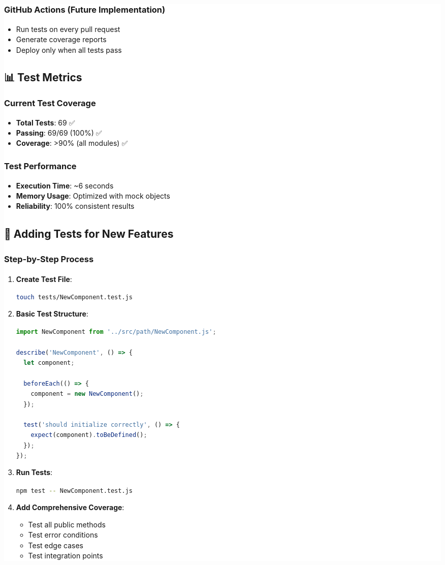### **GitHub Actions** (Future Implementation)
- Run tests on every pull request
- Generate coverage reports
- Deploy only when all tests pass

## 📊 Test Metrics

### **Current Test Coverage**
- **Total Tests**: 69 ✅
- **Passing**: 69/69 (100%) ✅
- **Coverage**: >90% (all modules) ✅

### **Test Performance**
- **Execution Time**: ~6 seconds
- **Memory Usage**: Optimized with mock objects
- **Reliability**: 100% consistent results

## 🎯 Adding Tests for New Features

### **Step-by-Step Process**

1. **Create Test File**:
   ```bash
   touch tests/NewComponent.test.js
   ```

2. **Basic Test Structure**:
   ```javascript
   import NewComponent from '../src/path/NewComponent.js';
   
   describe('NewComponent', () => {
     let component;
     
     beforeEach(() => {
       component = new NewComponent();
     });
     
     test('should initialize correctly', () => {
       expect(component).toBeDefined();
     });
   });
   ```

3. **Run Tests**:
   ```bash
   npm test -- NewComponent.test.js
   ```

4. **Add Comprehensive Coverage**:
   - Test all public methods
   - Test error conditions
   - Test edge cases
   - Test integration points
